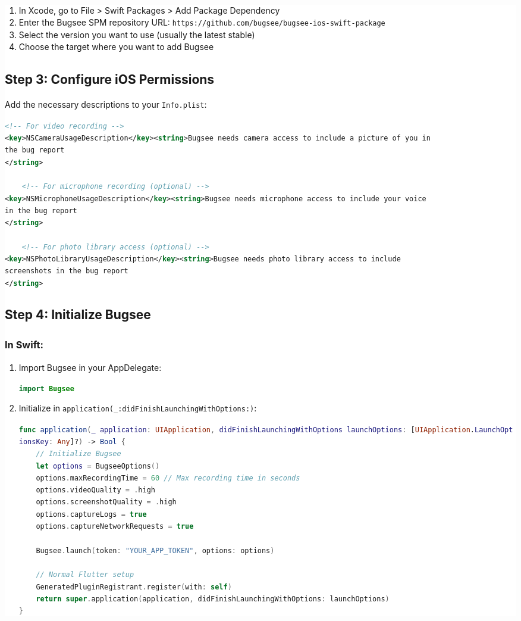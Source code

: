 1. In Xcode, go to File > Swift Packages > Add Package Dependency
2. Enter the Bugsee SPM repository URL: `https://github.com/bugsee/bugsee-ios-swift-package`
3. Select the version you want to use (usually the latest stable)
4. Choose the target where you want to add Bugsee

## Step 3: Configure iOS Permissions

Add the necessary descriptions to your `Info.plist`:

```xml
<!-- For video recording -->
<key>NSCameraUsageDescription</key><string>Bugsee needs camera access to include a picture of you in
the bug report
</string>

    <!-- For microphone recording (optional) -->
<key>NSMicrophoneUsageDescription</key><string>Bugsee needs microphone access to include your voice
in the bug report
</string>

    <!-- For photo library access (optional) -->
<key>NSPhotoLibraryUsageDescription</key><string>Bugsee needs photo library access to include
screenshots in the bug report
</string>
```

## Step 4: Initialize Bugsee

### In Swift:

1. Import Bugsee in your AppDelegate:
   ```swift
   import Bugsee
   ```

2. Initialize in `application(_:didFinishLaunchingWithOptions:)`:
   ```swift
   func application(_ application: UIApplication, didFinishLaunchingWithOptions launchOptions: [UIApplication.LaunchOptionsKey: Any]?) -> Bool {
       // Initialize Bugsee
       let options = BugseeOptions()
       options.maxRecordingTime = 60 // Max recording time in seconds
       options.videoQuality = .high
       options.screenshotQuality = .high
       options.captureLogs = true
       options.captureNetworkRequests = true
       
       Bugsee.launch(token: "YOUR_APP_TOKEN", options: options)
       
       // Normal Flutter setup
       GeneratedPluginRegistrant.register(with: self)
       return super.application(application, didFinishLaunchingWithOptions: launchOptions)
   }
   ```
